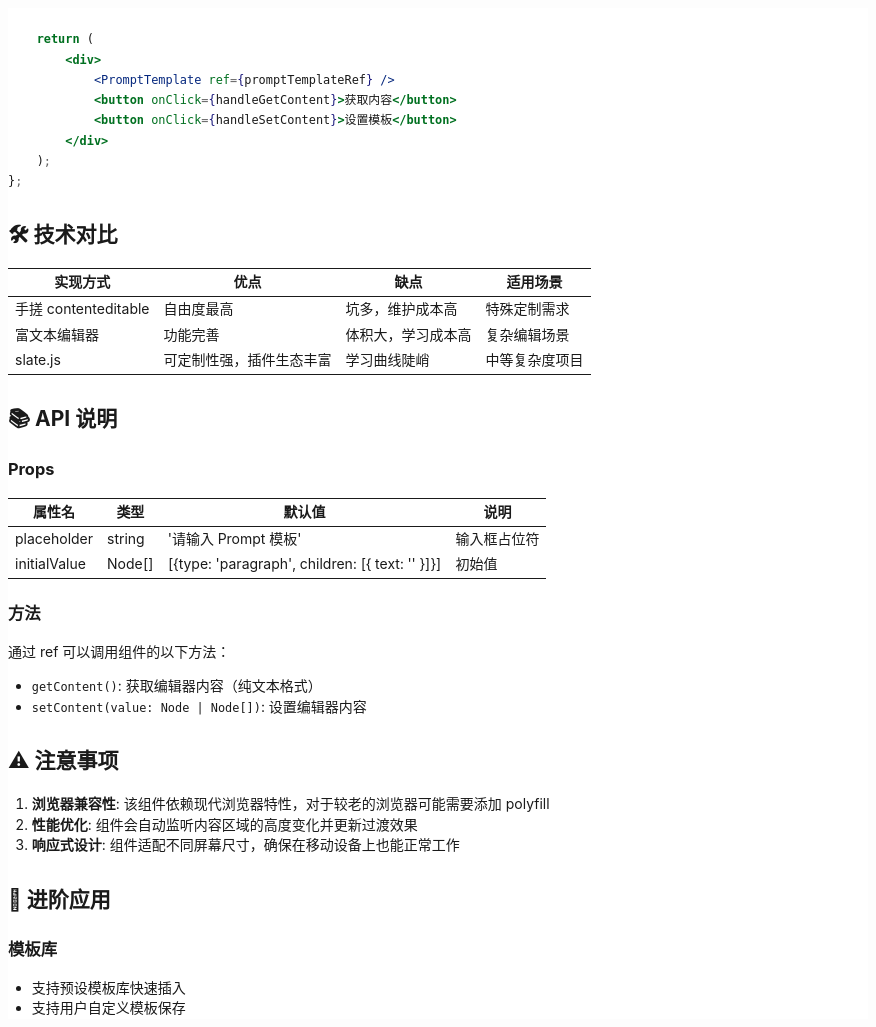 ```jsx

	return (
		<div>
			<PromptTemplate ref={promptTemplateRef} />
			<button onClick={handleGetContent}>获取内容</button>
			<button onClick={handleSetContent}>设置模板</button>
		</div>
	);
};
```

## 🛠️ 技术对比

| 实现方式             | 优点                     | 缺点               | 适用场景       |
| -------------------- | ------------------------ | ------------------ | -------------- |
| 手搓 contenteditable | 自由度最高               | 坑多，维护成本高   | 特殊定制需求   |
| 富文本编辑器         | 功能完善                 | 体积大，学习成本高 | 复杂编辑场景   |
| slate.js             | 可定制性强，插件生态丰富 | 学习曲线陡峭       | 中等复杂度项目 |

## 📚 API 说明

### Props

| 属性名       | 类型   | 默认值                                          | 说明         |
| ------------ | ------ | ----------------------------------------------- | ------------ |
| placeholder  | string | '请输入 Prompt 模板'                            | 输入框占位符 |
| initialValue | Node[] | [{type: 'paragraph', children: [{ text: '' }]}] | 初始值       |

### 方法

通过 ref 可以调用组件的以下方法：

- `getContent()`: 获取编辑器内容（纯文本格式）
- `setContent(value: Node | Node[])`: 设置编辑器内容

## ⚠️ 注意事项

1. **浏览器兼容性**: 该组件依赖现代浏览器特性，对于较老的浏览器可能需要添加 polyfill
2. **性能优化**: 组件会自动监听内容区域的高度变化并更新过渡效果
3. **响应式设计**: 组件适配不同屏幕尺寸，确保在移动设备上也能正常工作

## 🚀 进阶应用

### 模板库

- 支持预设模板库快速插入
- 支持用户自定义模板保存
